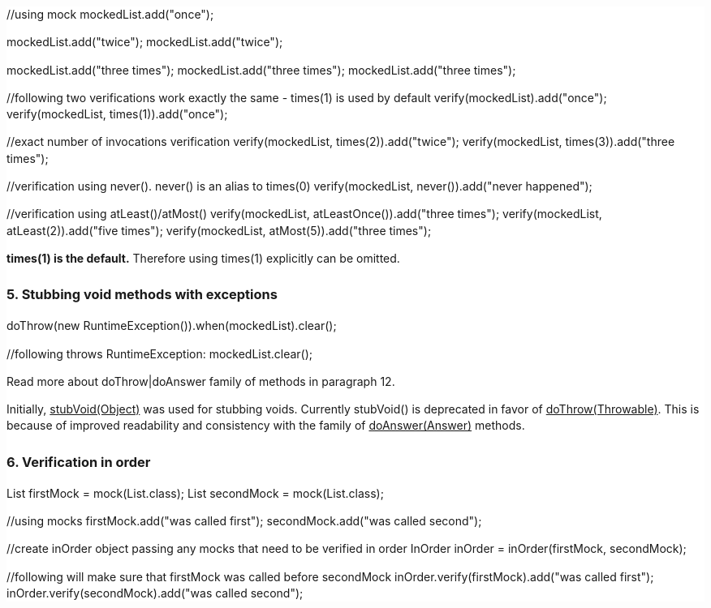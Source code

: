 //using mock
 mockedList.add(&quot;once&quot;);

 mockedList.add(&quot;twice&quot;);
 mockedList.add(&quot;twice&quot;);

 mockedList.add(&quot;three times&quot;);
 mockedList.add(&quot;three times&quot;);
 mockedList.add(&quot;three times&quot;);

 //following two verifications work exactly the same - times(1) is used by default
 verify(mockedList).add(&quot;once&quot;);
 verify(mockedList, times(1)).add(&quot;once&quot;);

 //exact number of invocations verification
 verify(mockedList, times(2)).add(&quot;twice&quot;);
 verify(mockedList, times(3)).add(&quot;three times&quot;);

 //verification using never(). never() is an alias to times(0)
 verify(mockedList, never()).add(&quot;never happened&quot;);

 //verification using atLeast()/atMost()
 verify(mockedList, atLeastOnce()).add(&quot;three times&quot;);
 verify(mockedList, atLeast(2)).add(&quot;five times&quot;);
 verify(mockedList, atMost(5)).add(&quot;three times&quot;);

**times(1) is the default.** Therefore using times(1) explicitly can be omitted.

### 5. Stubbing void methods with exceptions

doThrow(new RuntimeException()).when(mockedList).clear();

 //following throws RuntimeException:
 mockedList.clear();

Read more about doThrow|doAnswer family of methods in paragraph 12.

Initially, [stubVoid(Object)](http://docs.mockito.googlecode.com/hg/org/mockito/Mockito.html#stubVoid(T)) was used for stubbing voids. Currently stubVoid() is deprecated in favor of [doThrow(Throwable)](http://docs.mockito.googlecode.com/hg/org/mockito/Mockito.html#doThrow(java.lang.Throwable)). This is because of improved readability and consistency with the family of [doAnswer(Answer)](http://docs.mockito.googlecode.com/hg/org/mockito/Mockito.html#doAnswer(org.mockito.stubbing.Answer)) methods.

### 6. Verification in order

List firstMock = mock(List.class);
 List secondMock = mock(List.class);

 //using mocks
 firstMock.add(&quot;was called first&quot;);
 secondMock.add(&quot;was called second&quot;);

 //create inOrder object passing any mocks that need to be verified in order
 InOrder inOrder = inOrder(firstMock, secondMock);

 //following will make sure that firstMock was called before secondMock
 inOrder.verify(firstMock).add(&quot;was called first&quot;);
 inOrder.verify(secondMock).add(&quot;was called second&quot;);
